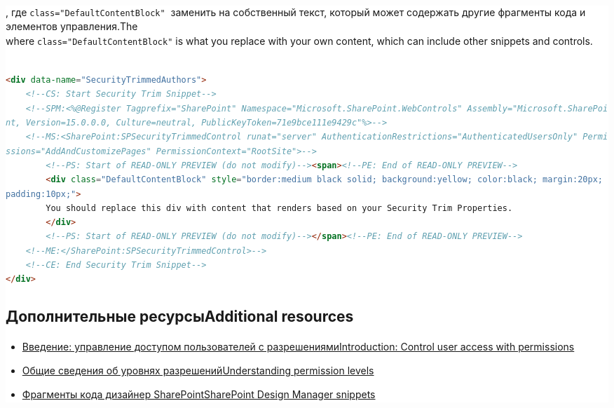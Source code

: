     
<span data-ttu-id="6eb29-175">**<div>**, где `class="DefaultContentBlock"`  заменить на собственный текст, который может содержать другие фрагменты кода и элементов управления.</span><span class="sxs-lookup"><span data-stu-id="6eb29-175">The **<div>** where `class="DefaultContentBlock"` is what you replace with your own content, which can include other snippets and controls.</span></span>
  
    
    



```HTML

<div data-name="SecurityTrimmedAuthors">
    <!--CS: Start Security Trim Snippet-->
    <!--SPM:<%@Register Tagprefix="SharePoint" Namespace="Microsoft.SharePoint.WebControls" Assembly="Microsoft.SharePoint, Version=15.0.0.0, Culture=neutral, PublicKeyToken=71e9bce111e9429c"%>-->
    <!--MS:<SharePoint:SPSecurityTrimmedControl runat="server" AuthenticationRestrictions="AuthenticatedUsersOnly" Permissions="AddAndCustomizePages" PermissionContext="RootSite">-->
        <!--PS: Start of READ-ONLY PREVIEW (do not modify)--><span><!--PE: End of READ-ONLY PREVIEW-->
        <div class="DefaultContentBlock" style="border:medium black solid; background:yellow; color:black; margin:20px; padding:10px;">
        You should replace this div with content that renders based on your Security Trim Properties.
        </div>
        <!--PS: Start of READ-ONLY PREVIEW (do not modify)--></span><!--PE: End of READ-ONLY PREVIEW-->
    <!--ME:</SharePoint:SPSecurityTrimmedControl>-->
    <!--CE: End Security Trim Snippet-->
</div>
```


## <a name="additional-resources"></a><span data-ttu-id="6eb29-176">Дополнительные ресурсы</span><span class="sxs-lookup"><span data-stu-id="6eb29-176">Additional resources</span></span>
<span data-ttu-id="6eb29-177"><a name="AdditionalResources"> </a></span><span class="sxs-lookup"><span data-stu-id="6eb29-177"></span></span>


-  [<span data-ttu-id="6eb29-178">Введение: управление доступом пользователей с разрешениями</span><span class="sxs-lookup"><span data-stu-id="6eb29-178">Introduction: Control user access with permissions</span></span>](http://office.microsoft.com/en-us/sharepoint-foundation-help/introduction-control-user-access-with-permissions-HA102771919.aspx?CTT=1)
    
  
-  [<span data-ttu-id="6eb29-179">Общие сведения об уровнях разрешений</span><span class="sxs-lookup"><span data-stu-id="6eb29-179">Understanding permission levels</span></span>](http://office.microsoft.com/en-us/products/default-permission-levels-HA102772313.aspx?CTT=5&amp;origin=HA102771919)
    
  
-  [<span data-ttu-id="6eb29-180">Фрагменты кода дизайнер SharePoint</span><span class="sxs-lookup"><span data-stu-id="6eb29-180">SharePoint Design Manager snippets</span></span>](sharepoint-design-manager-snippets.md)
    
  